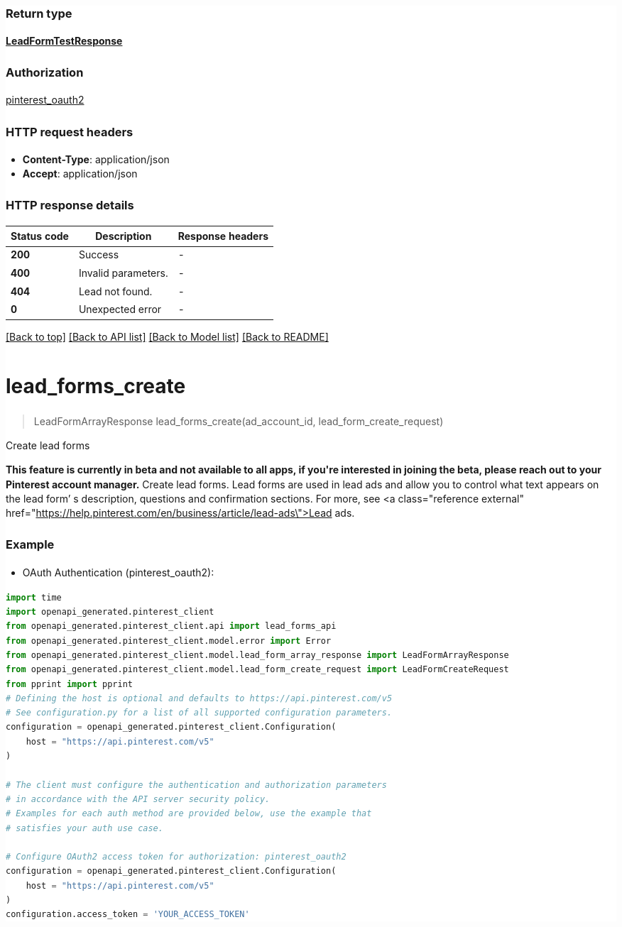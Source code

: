 ### Return type

[**LeadFormTestResponse**](LeadFormTestResponse.md)

### Authorization

[pinterest_oauth2](../README.md#pinterest_oauth2)

### HTTP request headers

 - **Content-Type**: application/json
 - **Accept**: application/json


### HTTP response details

| Status code | Description | Response headers |
|-------------|-------------|------------------|
**200** | Success |  -  |
**400** | Invalid parameters. |  -  |
**404** | Lead not found. |  -  |
**0** | Unexpected error |  -  |

[[Back to top]](#) [[Back to API list]](../README.md#documentation-for-api-endpoints) [[Back to Model list]](../README.md#documentation-for-models) [[Back to README]](../README.md)

# **lead_forms_create**
> LeadFormArrayResponse lead_forms_create(ad_account_id, lead_form_create_request)

Create lead forms

<strong>This feature is currently in beta and not available to all apps, if you're interested in joining the beta, please reach out to your Pinterest account manager.</strong>  Create lead forms. Lead forms are used in lead ads and allow you to control what text appears on the lead form’ s description, questions and confirmation sections.  For more, see <a class=\"reference external\" href=\"https://help.pinterest.com/en/business/article/lead-ads\">Lead ads</a>.

### Example

* OAuth Authentication (pinterest_oauth2):

```python
import time
import openapi_generated.pinterest_client
from openapi_generated.pinterest_client.api import lead_forms_api
from openapi_generated.pinterest_client.model.error import Error
from openapi_generated.pinterest_client.model.lead_form_array_response import LeadFormArrayResponse
from openapi_generated.pinterest_client.model.lead_form_create_request import LeadFormCreateRequest
from pprint import pprint
# Defining the host is optional and defaults to https://api.pinterest.com/v5
# See configuration.py for a list of all supported configuration parameters.
configuration = openapi_generated.pinterest_client.Configuration(
    host = "https://api.pinterest.com/v5"
)

# The client must configure the authentication and authorization parameters
# in accordance with the API server security policy.
# Examples for each auth method are provided below, use the example that
# satisfies your auth use case.

# Configure OAuth2 access token for authorization: pinterest_oauth2
configuration = openapi_generated.pinterest_client.Configuration(
    host = "https://api.pinterest.com/v5"
)
configuration.access_token = 'YOUR_ACCESS_TOKEN'
```